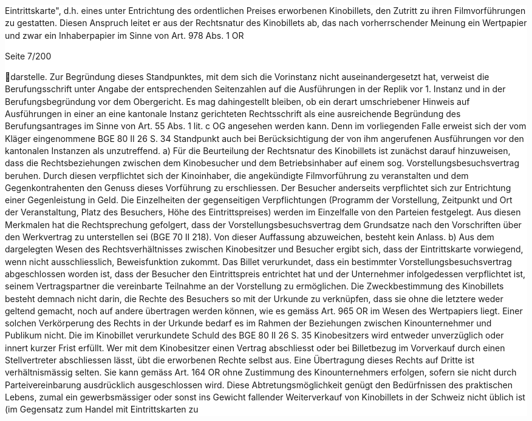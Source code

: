 Eintrittskarte", d.h. eines unter Entrichtung des ordentlichen Preises erworbenen Kinobillets, den Zutritt zu
ihren Filmvorführungen zu gestatten. Diesen Anspruch leitet er aus der Rechtsnatur des Kinobillets ab, das
nach vorherrschender Meinung ein Wertpapier und zwar ein Inhaberpapier im Sinne von Art. 978 Abs. 1 OR

Seite 7/200

darstelle. Zur Begründung dieses Standpunktes, mit dem sich die Vorinstanz nicht auseinandergesetzt hat,
verweist die Berufungsschrift unter Angabe der entsprechenden Seitenzahlen auf die Ausführungen in der
Replik vor 1. Instanz und in der Berufungsbegründung vor dem Obergericht.
Es mag dahingestellt bleiben, ob ein derart umschriebener Hinweis auf Ausführungen in einer an eine
kantonale Instanz gerichteten Rechtsschrift als eine ausreichende Begründung des Berufungsantrages im
Sinne von Art. 55 Abs. 1 lit. c OG angesehen werden kann. Denn im vorliegenden Falle erweist sich der vom
Kläger eingenommene
BGE 80 II 26 S. 34
Standpunkt auch bei Berücksichtigung der von ihm angerufenen Ausführungen vor den kantonalen Instanzen
als unzutreffend.
a) Für die Beurteilung der Rechtsnatur des Kinobillets ist zunächst darauf hinzuweisen, dass die
Rechtsbeziehungen zwischen dem Kinobesucher und dem Betriebsinhaber auf einem sog.
Vorstellungsbesuchsvertrag beruhen. Durch diesen verpflichtet sich der Kinoinhaber, die angekündigte
Filmvorführung zu veranstalten und dem Gegenkontrahenten den Genuss dieses Vorführung zu erschliessen.
Der Besucher anderseits verpflichtet sich zur Entrichtung einer Gegenleistung in Geld. Die Einzelheiten der
gegenseitigen Verpflichtungen (Programm der Vorstellung, Zeitpunkt und Ort der Veranstaltung, Platz des
Besuchers, Höhe des Eintrittspreises) werden im Einzelfalle von den Parteien festgelegt. Aus diesen
Merkmalen hat die Rechtsprechung gefolgert, dass der Vorstellungsbesuchsvertrag dem Grundsatze nach
den Vorschriften über den Werkvertrag zu unterstellen sei (BGE 70 II 218). Von dieser Auffassung
abzuweichen, besteht kein Anlass.
b) Aus dem dargelegten Wesen des Rechtsverhältnisses zwischen Kinobesitzer und Besucher ergibt sich,
dass der Eintrittskarte vorwiegend, wenn nicht ausschliesslich, Beweisfunktion zukommt. Das Billet
verurkundet, dass ein bestimmter Vorstellungsbesuchsvertrag abgeschlossen worden ist, dass der Besucher
den Eintrittspreis entrichtet hat und der Unternehmer infolgedessen verpflichtet ist, seinem Vertragspartner
die vereinbarte Teilnahme an der Vorstellung zu ermöglichen. Die Zweckbestimmung des Kinobillets besteht
demnach nicht darin, die Rechte des Besuchers so mit der Urkunde zu verknüpfen, dass sie ohne die letztere
weder geltend gemacht, noch auf andere übertragen werden können, wie es gemäss Art. 965 OR im Wesen
des Wertpapiers liegt. Einer solchen Verkörperung des Rechts in der Urkunde bedarf es im Rahmen der
Beziehungen zwischen Kinounternehmer und Publikum nicht. Die im Kinobillet verurkundete Schuld des
BGE 80 II 26 S. 35
Kinobesitzers wird entweder unverzüglich oder innert kurzer Frist erfüllt. Wer mit dem Kinobesitzer einen
Vertrag abschliesst oder bei Billetbezug im Vorverkauf durch einen Stellvertreter abschliessen lässt, übt die
erworbenen Rechte selbst aus. Eine Übertragung dieses Rechts auf Dritte ist verhältnismässig selten. Sie
kann gemäss Art. 164 OR ohne Zustimmung des Kinounternehmers erfolgen, sofern sie nicht durch
Parteivereinbarung ausdrücklich ausgeschlossen wird. Diese Abtretungsmöglichkeit genügt den
Bedürfnissen des praktischen Lebens, zumal ein gewerbsmässiger oder sonst ins Gewicht fallender
Weiterverkauf von Kinobillets in der Schweiz nicht üblich ist (im Gegensatz zum Handel mit Eintrittskarten zu
